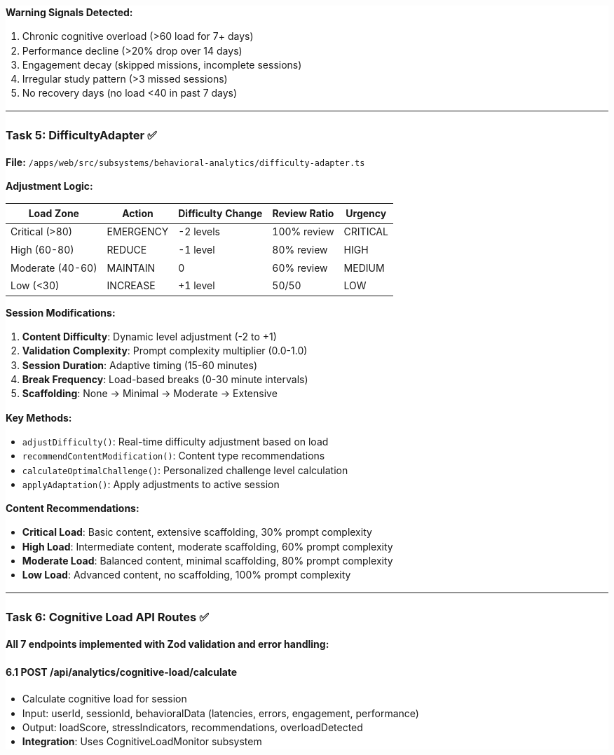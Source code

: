 **Warning Signals Detected:**
1. Chronic cognitive overload (>60 load for 7+ days)
2. Performance decline (>20% drop over 14 days)
3. Engagement decay (skipped missions, incomplete sessions)
4. Irregular study pattern (>3 missed sessions)
5. No recovery days (no load <40 in past 7 days)

---

### Task 5: DifficultyAdapter ✅

**File:** `/apps/web/src/subsystems/behavioral-analytics/difficulty-adapter.ts`

**Adjustment Logic:**

| Load Zone | Action | Difficulty Change | Review Ratio | Urgency |
|-----------|--------|-------------------|--------------|---------|
| Critical (>80) | EMERGENCY | -2 levels | 100% review | CRITICAL |
| High (60-80) | REDUCE | -1 level | 80% review | HIGH |
| Moderate (40-60) | MAINTAIN | 0 | 60% review | MEDIUM |
| Low (<30) | INCREASE | +1 level | 50/50 | LOW |

**Session Modifications:**
1. **Content Difficulty**: Dynamic level adjustment (-2 to +1)
2. **Validation Complexity**: Prompt complexity multiplier (0.0-1.0)
3. **Session Duration**: Adaptive timing (15-60 minutes)
4. **Break Frequency**: Load-based breaks (0-30 minute intervals)
5. **Scaffolding**: None → Minimal → Moderate → Extensive

**Key Methods:**
- `adjustDifficulty()`: Real-time difficulty adjustment based on load
- `recommendContentModification()`: Content type recommendations
- `calculateOptimalChallenge()`: Personalized challenge level calculation
- `applyAdaptation()`: Apply adjustments to active session

**Content Recommendations:**
- **Critical Load**: Basic content, extensive scaffolding, 30% prompt complexity
- **High Load**: Intermediate content, moderate scaffolding, 60% prompt complexity
- **Moderate Load**: Balanced content, minimal scaffolding, 80% prompt complexity
- **Low Load**: Advanced content, no scaffolding, 100% prompt complexity

---

### Task 6: Cognitive Load API Routes ✅

**All 7 endpoints implemented with Zod validation and error handling:**

#### 6.1 POST /api/analytics/cognitive-load/calculate
- Calculate cognitive load for session
- Input: userId, sessionId, behavioralData (latencies, errors, engagement, performance)
- Output: loadScore, stressIndicators, recommendations, overloadDetected
- **Integration**: Uses CognitiveLoadMonitor subsystem
